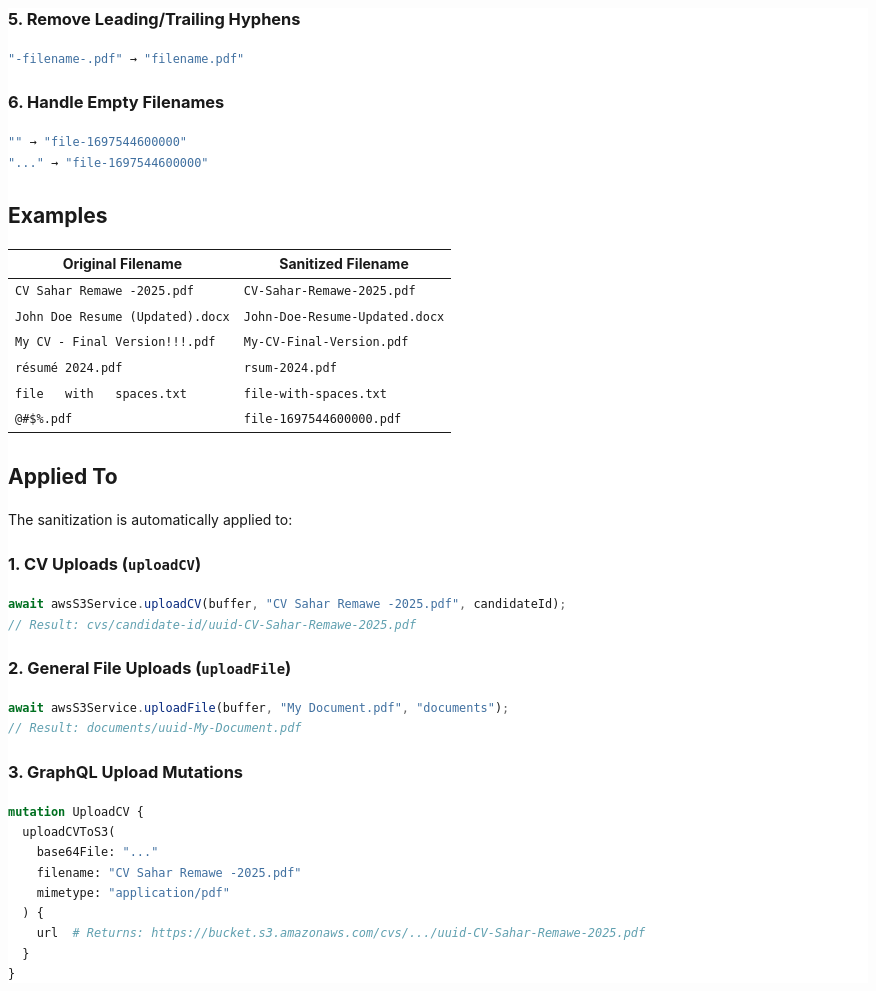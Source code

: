 ### 5. **Remove Leading/Trailing Hyphens**
```typescript
"-filename-.pdf" → "filename.pdf"
```

### 6. **Handle Empty Filenames**
```typescript
"" → "file-1697544600000"
"..." → "file-1697544600000"
```

## Examples

| Original Filename | Sanitized Filename |
|-------------------|-------------------|
| `CV Sahar Remawe -2025.pdf` | `CV-Sahar-Remawe-2025.pdf` |
| `John Doe Resume (Updated).docx` | `John-Doe-Resume-Updated.docx` |
| `My CV - Final Version!!!.pdf` | `My-CV-Final-Version.pdf` |
| `résumé 2024.pdf` | `rsum-2024.pdf` |
| `file   with   spaces.txt` | `file-with-spaces.txt` |
| `@#$%.pdf` | `file-1697544600000.pdf` |

## Applied To

The sanitization is automatically applied to:

### 1. CV Uploads (`uploadCV`)
```typescript
await awsS3Service.uploadCV(buffer, "CV Sahar Remawe -2025.pdf", candidateId);
// Result: cvs/candidate-id/uuid-CV-Sahar-Remawe-2025.pdf
```

### 2. General File Uploads (`uploadFile`)
```typescript
await awsS3Service.uploadFile(buffer, "My Document.pdf", "documents");
// Result: documents/uuid-My-Document.pdf
```

### 3. GraphQL Upload Mutations
```graphql
mutation UploadCV {
  uploadCVToS3(
    base64File: "..."
    filename: "CV Sahar Remawe -2025.pdf"
    mimetype: "application/pdf"
  ) {
    url  # Returns: https://bucket.s3.amazonaws.com/cvs/.../uuid-CV-Sahar-Remawe-2025.pdf
  }
}
```
